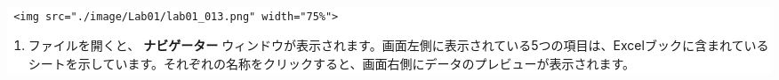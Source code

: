      <img src="./image/Lab01/lab01_013.png" width="75%">

     

1. ファイルを開くと、 **ナビゲーター** ウィンドウが表示されます。画面左側に表示されている5つの項目は、Excelブックに含まれているシートを示しています。それぞれの名称をクリックすると、画面右側にデータのプレビューが表示されます。
